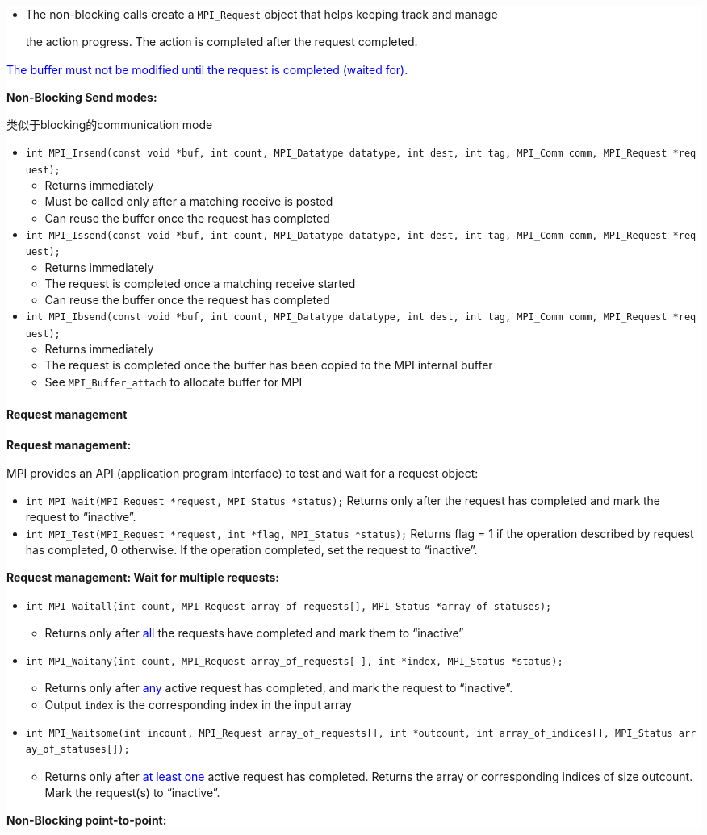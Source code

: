 - The non-blocking calls create a `MPI_Request` object that helps keeping track and manage

  the action progress. The action is completed after the request completed.

<font color=blue>The buffer must not be modified until the request is completed (waited for).</font>

**Non-Blocking Send modes:**

类似于blocking的communication mode

- `int MPI_Irsend(const void *buf, int count, MPI_Datatype datatype, int dest, int tag, MPI_Comm comm, MPI_Request *request);`
  - Returns immediately
  - Must be called only after a matching receive is posted 
  - Can reuse the buffer once the request has completed
- `int MPI_Issend(const void *buf, int count, MPI_Datatype datatype, int dest, int tag, MPI_Comm comm, MPI_Request *request);`
  - Returns immediately
  - The request is completed once a matching receive started 
  - Can reuse the buffer once the request has completed
- `int MPI_Ibsend(const void *buf, int count, MPI_Datatype datatype, int dest, int tag, MPI_Comm comm, MPI_Request *request);`
  - Returns immediately
  - The request is completed once the buffer has been copied to the MPI internal buffer 
  - See `MPI_Buffer_attach` to allocate buffer for MPI

#### Request management

**Request management:**

MPI provides an API (application program interface) to test and wait for a request object:

- `int MPI_Wait(MPI_Request *request, MPI_Status *status);` Returns only after the request has completed and mark the request to “inactive”.
- `int MPI_Test(MPI_Request *request, int *flag, MPI_Status *status);` Returns flag = 1 if the operation described by request has completed, 0 otherwise. If the operation completed, set the request to “inactive”.

**Request management: Wait for multiple requests:**

- `int MPI_Waitall(int count, MPI_Request array_of_requests[], MPI_Status *array_of_statuses);`
  - Returns only after <font color=blue>all</font> the requests have completed and mark them to “inactive”

- `int MPI_Waitany(int count, MPI_Request array_of_requests[ ], int *index, MPI_Status *status);`
  - Returns only after <font color=blue>any</font> active request has completed, and mark the request to “inactive”.
  - Output `index` is the corresponding index in the input array

- `int MPI_Waitsome(int incount, MPI_Request array_of_requests[], int *outcount, int array_of_indices[], MPI_Status array_of_statuses[]);`
  - Returns only after <font color=blue>at least one</font> active request has completed. Returns the array or corresponding indices of size outcount. Mark the request(s) to “inactive”.


**Non-Blocking point-to-point:**
